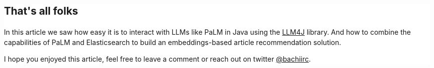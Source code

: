 
## That's all folks
In this article we saw how easy it is to interact with LLMs like PaLM in Java using the [LLM4J](https://llmjava.github.io/llm4j) library. And how to combine the capabilities of PaLM and Elasticsearch to build an embeddings-based article recommendation solution.

I hope you enjoyed this article, feel free to leave a comment or reach out on twitter [@bachiirc](https://twitter.com/bachiirc).
